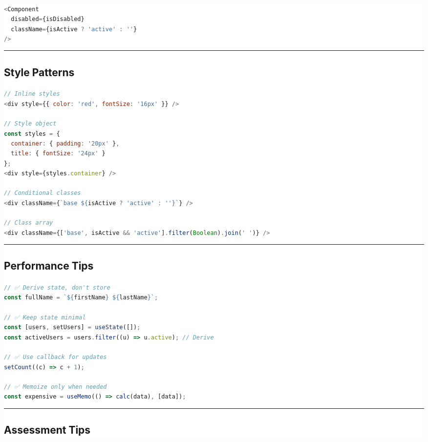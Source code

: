 ```javascript
<Component
  disabled={isDisabled}
  className={isActive ? 'active' : ''}
/>
```

---

## Style Patterns

```javascript
// Inline styles
<div style={{ color: 'red', fontSize: '16px' }} />

// Style object
const styles = {
  container: { padding: '20px' },
  title: { fontSize: '24px' }
};
<div style={styles.container} />

// Conditional classes
<div className={`base ${isActive ? 'active' : ''}`} />

// Class array
<div className={['base', isActive && 'active'].filter(Boolean).join(' ')} />
```

---

## Performance Tips

```javascript
// ✅ Derive state, don't store
const fullName = `${firstName} ${lastName}`;

// ✅ Keep state minimal
const [users, setUsers] = useState([]);
const activeUsers = users.filter((u) => u.active); // Derive

// ✅ Use callback for updates
setCount((c) => c + 1);

// ✅ Memoize only when needed
const expensive = useMemo(() => calc(data), [data]);
```

---

## Assessment Tips

